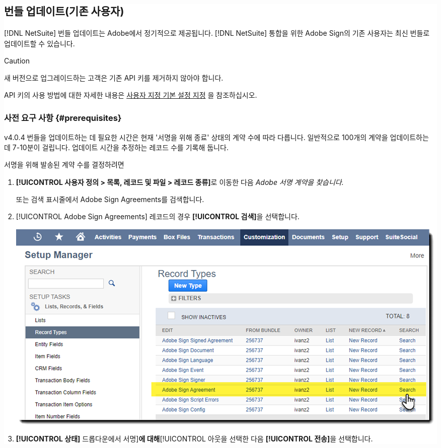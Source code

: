 ## 번들 업데이트(기존 사용자)

[!DNL NetSuite] 번들 업데이트는 Adobe에서 정기적으로 제공됩니다. [!DNL NetSuite] 통합을 위한 Adobe Sign의 기존 사용자는 최신 번들로 업데이트할 수 있습니다.

>[!CAUTION]
>
>새 버전으로 업그레이드하는 고객은 기존 API 키를 제거하지 않아야 합니다.
>
>API 키의 사용 방법에 대한 자세한 내용은 [사용자 지정 기본 설정 지정](#configure) 을 참조하십시오.

### 사전 요구 사항 {#prerequisites}

v4.0.4 번들을 업데이트하는 데 필요한 시간은 현재 &#39;서명을 위해 종료&#39; 상태의 계약 수에 따라 다릅니다. 일반적으로 100개의 계약을 업데이트하는 데 7-10분이 걸립니다. 업데이트 시간을 추정하는 레코드 수를 기록해 둡니다.

서명을 위해 발송된 계약 수를 결정하려면

1. **[!UICONTROL 사용자 정의 > 목록, 레코드 및 파일 > 레코드 종류]**&#x200B;로 이동한 다음 *Adobe 서명 계약을 찾습니다.*

   또는 검색 표시줄에서 Adobe Sign Agreements를 검색합니다.

1. [!UICONTROL Adobe Sign Agreements] 레코드의 경우 **[!UICONTROL 검색]**&#x200B;을 선택합니다.

   ![레코드 종류 검색](images/search-adobe-signagreements.png)

1. **[!UICONTROL 상태]** 드롭다운에서 서명&#x200B;]**에 대해**[!UICONTROL &#x200B;아웃을 선택한 다음 **[!UICONTROL 전송]**&#x200B;을 선택합니다.
